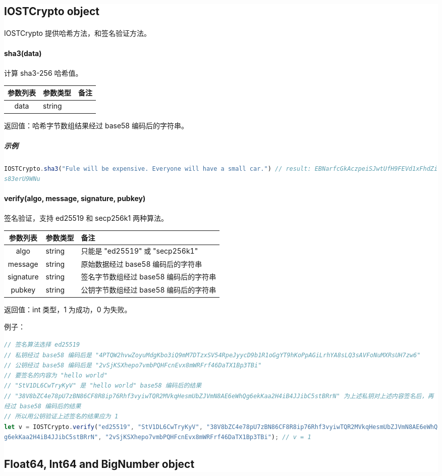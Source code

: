 
## IOSTCrypto object

IOSTCrypto 提供哈希方法，和签名验证方法。

#### sha3(data)
计算 sha3-256 哈希值。

| 参数列表 | 参数类型 |备注 |
| :----: | :------ |:------ |
| data | string ||

返回值：哈希字节数组结果经过 base58 编码后的字符串。

##### 示例

```js
IOSTCrypto.sha3("Fule will be expensive. Everyone will have a small car.") // result: EBNarfcGkAczpeiSJwtUfH9FEVd1xFhdZis83erU9WNu
```

#### verify(algo, message, signature, pubkey)
签名验证，支持 ed25519 和 secp256k1 两种算法。

| 参数列表 | 参数类型 |备注 |
| :----: | :------ |:------ |
| algo | string | 只能是 "ed25519" 或 "secp256k1" |
| message | string | 原始数据经过 base58 编码后的字符串 |
| signature | string | 签名字节数组经过 base58 编码后的字符串 |
| pubkey | string | 公钥字节数组经过 base58 编码后的字符串 |

返回值：int 类型，1 为成功，0 为失败。

例子：

```js
// 签名算法选择 ed25519
// 私钥经过 base58 编码后是 "4PTQW2hvwZoyuMdgKbo3iQ9mM7DTzxSV54RpeJyycD9b1R1oGgYT9hKoPpAGiLrhYA8sLQ3sAVFoNuMXRsUH7zw6"
// 公钥经过 base58 编码后是 "2vSjKSXhepo7vmbPQHFcnEvx8mWRFrf46DaTX1Bp3TBi"
// 要签名的内容为 "hello world"
// "StV1DL6CwTryKyV" 是 "hello world" base58 编码后的结果
// "38V8bZC4e78pU7zBN86CF8R8ip76Rhf3vyiwTQR2MVkqHesmUbZJVmN8AE6eWhQg6ekKaa2H4iB4JJibC5stBRrN" 为上述私钥对上述内容签名后，再经过 base58 编码后的结果
// 所以用公钥验证上述签名的结果应为 1
let v = IOSTCrypto.verify("ed25519", "StV1DL6CwTryKyV", "38V8bZC4e78pU7zBN86CF8R8ip76Rhf3vyiwTQR2MVkqHesmUbZJVmN8AE6eWhQg6ekKaa2H4iB4JJibC5stBRrN", "2vSjKSXhepo7vmbPQHFcnEvx8mWRFrf46DaTX1Bp3TBi"); // v = 1
```

## Float64, Int64 and BigNumber object
